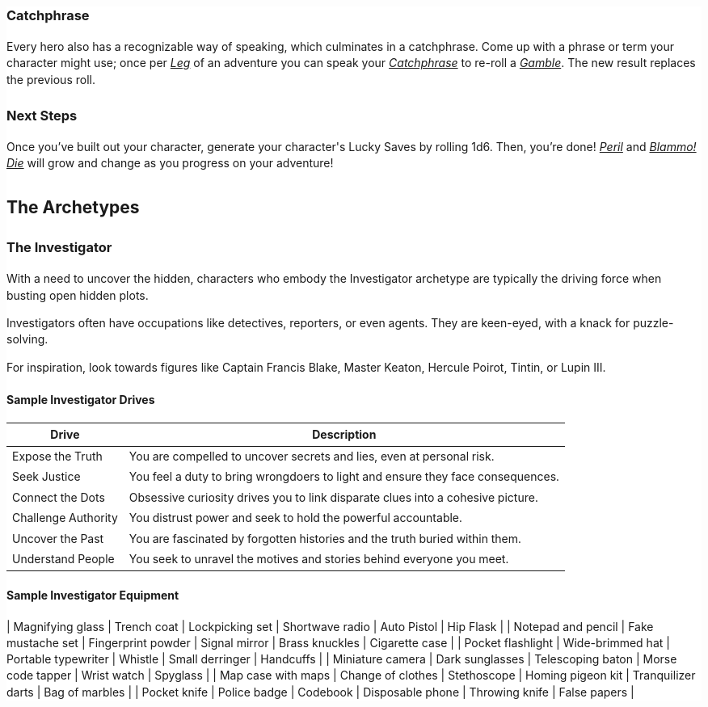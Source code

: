 ### Catchphrase

Every hero also has a recognizable way of speaking, which culminates in a catchphrase. Come up with a phrase or term your character might use; once per [*Leg*](#legs) of an adventure you can speak your [*Catchphrase*](#catchphrase) to re-roll a [*Gamble*](#Gambles). The new result replaces the previous roll.

### Next Steps

Once you’ve built out your character, generate your character's Lucky Saves by rolling 1d6. Then, you’re done! [*Peril*](#peril) and [*Blammo! Die*](#blammo-dice) will grow and change as you progress on your adventure!

## The Archetypes

### The Investigator

With a need to uncover the hidden, characters who embody the Investigator archetype are typically the driving force when busting open hidden plots.

Investigators often have occupations like detectives, reporters, or even agents. They are keen-eyed, with a knack for puzzle-solving.

For inspiration, look towards figures like Captain Francis Blake, Master Keaton, Hercule Poirot, Tintin, or Lupin III.

#### Sample Investigator Drives

| Drive       | Description                                                                 |
|--------------------|-----------------------------------------------------------------------------|
| Expose the Truth   | You are compelled to uncover secrets and lies, even at personal risk.       |
| Seek Justice       | You feel a duty to bring wrongdoers to light and ensure they face consequences. |
| Connect the Dots   | Obsessive curiosity drives you to link disparate clues into a cohesive picture. |
| Challenge Authority| You distrust power and seek to hold the powerful accountable.               |
| Uncover the Past   | You are fascinated by forgotten histories and the truth buried within them. |
| Understand People  | You seek to unravel the motives and stories behind everyone you meet.       |

#### Sample Investigator Equipment

| Magnifying glass | Trench coat | Lockpicking set | Shortwave radio | Auto Pistol | Hip Flask |
| Notepad and pencil | Fake mustache set | Fingerprint powder | Signal mirror | Brass knuckles | Cigarette case |
| Pocket flashlight | Wide-brimmed hat | Portable typewriter | Whistle | Small derringer | Handcuffs |
| Miniature camera | Dark sunglasses | Telescoping baton | Morse code tapper | Wrist watch | Spyglass |
| Map case with maps | Change of clothes | Stethoscope | Homing pigeon kit | Tranquilizer darts | Bag of marbles |
| Pocket knife | Police badge | Codebook | Disposable phone | Throwing knife | False papers |

